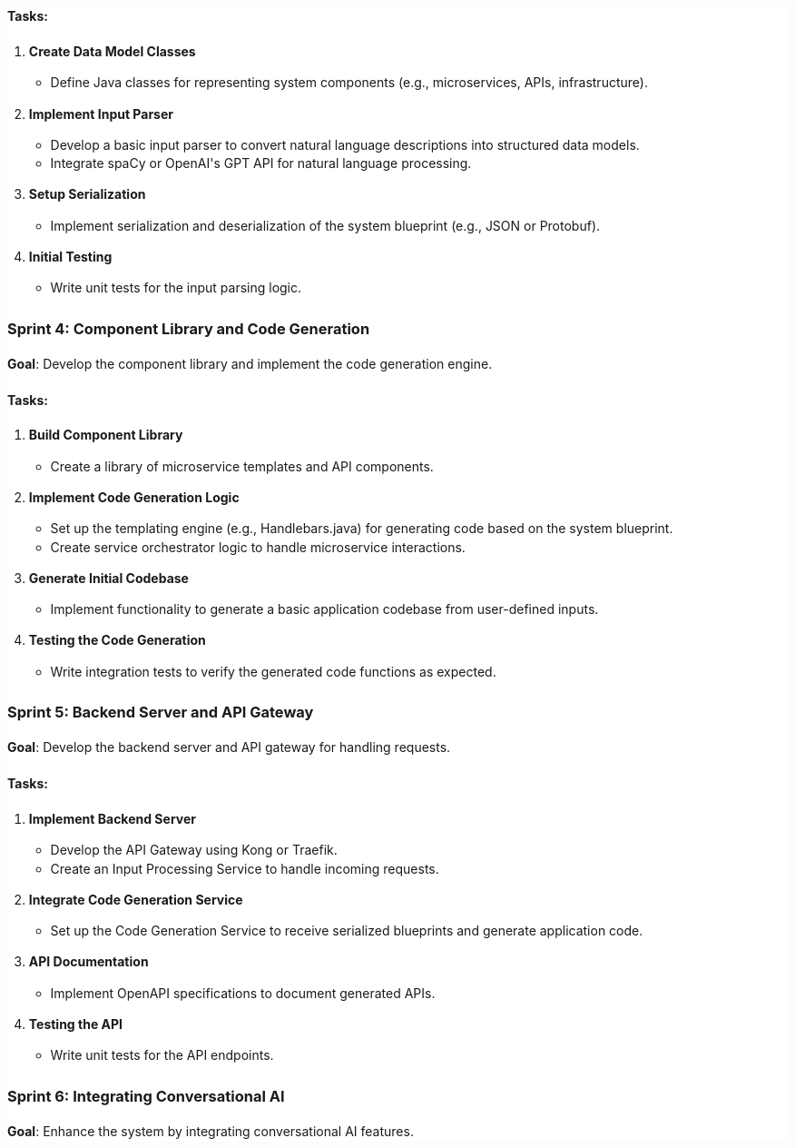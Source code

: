 #### Tasks:
1. **Create Data Model Classes**
   - Define Java classes for representing system components (e.g., microservices, APIs, infrastructure).

2. **Implement Input Parser**
   - Develop a basic input parser to convert natural language descriptions into structured data models.
   - Integrate spaCy or OpenAI's GPT API for natural language processing.

3. **Setup Serialization**
   - Implement serialization and deserialization of the system blueprint (e.g., JSON or Protobuf).

4. **Initial Testing**
   - Write unit tests for the input parsing logic.

### **Sprint 4: Component Library and Code Generation**
**Goal**: Develop the component library and implement the code generation engine.

#### Tasks:
1. **Build Component Library**
   - Create a library of microservice templates and API components.

2. **Implement Code Generation Logic**
   - Set up the templating engine (e.g., Handlebars.java) for generating code based on the system blueprint.
   - Create service orchestrator logic to handle microservice interactions.

3. **Generate Initial Codebase**
   - Implement functionality to generate a basic application codebase from user-defined inputs.

4. **Testing the Code Generation**
   - Write integration tests to verify the generated code functions as expected.

### **Sprint 5: Backend Server and API Gateway**
**Goal**: Develop the backend server and API gateway for handling requests.

#### Tasks:
1. **Implement Backend Server**
   - Develop the API Gateway using Kong or Traefik.
   - Create an Input Processing Service to handle incoming requests.

2. **Integrate Code Generation Service**
   - Set up the Code Generation Service to receive serialized blueprints and generate application code.

3. **API Documentation**
   - Implement OpenAPI specifications to document generated APIs.

4. **Testing the API**
   - Write unit tests for the API endpoints.

### **Sprint 6: Integrating Conversational AI**
**Goal**: Enhance the system by integrating conversational AI features.
